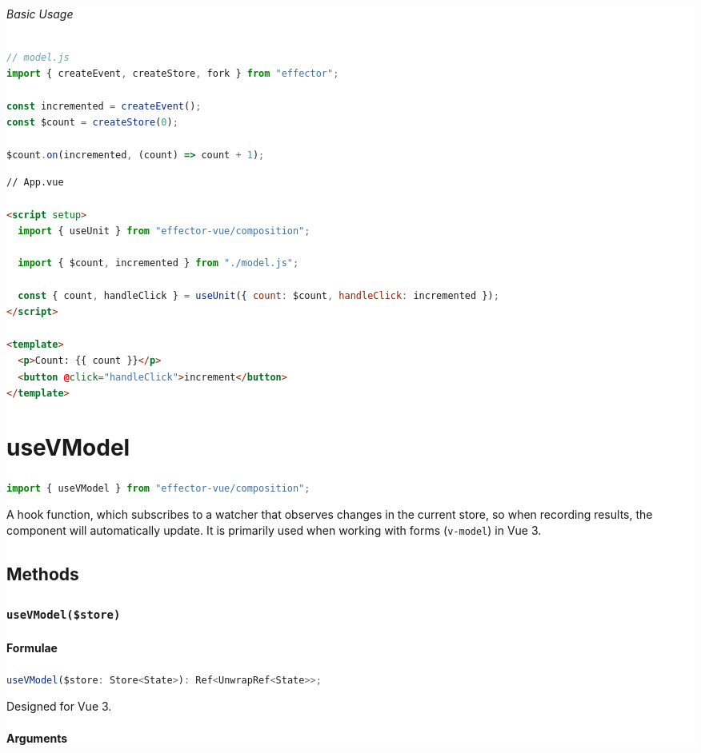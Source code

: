###### Basic Usage

```js
// model.js
import { createEvent, createStore, fork } from "effector";

const incremented = createEvent();
const $count = createStore(0);

$count.on(incremented, (count) => count + 1);
```

```html
// App.vue

<script setup>
  import { useUnit } from "effector-vue/composition";

  import { $count, incremented } from "./model.js";

  const { count, handleClick } = useUnit({ count: $count, handleClick: incremented });
</script>

<template>
  <p>Count: {{ count }}</p>
  <button @click="handleClick">increment</button>
</template>
```


# useVModel

```ts
import { useVModel } from "effector-vue/composition";
```

A hook function, which subscribes to a watcher that observes changes in the current store, so when recording results, the component will automatically update. It is primarily used when working with forms (`v-model`) in Vue 3.

## Methods

### `useVModel($store)`

#### Formulae

```ts
useVModel($store: Store<State>): Ref<UnwrapRef<State>>;
```

Designed for Vue 3.

#### Arguments
